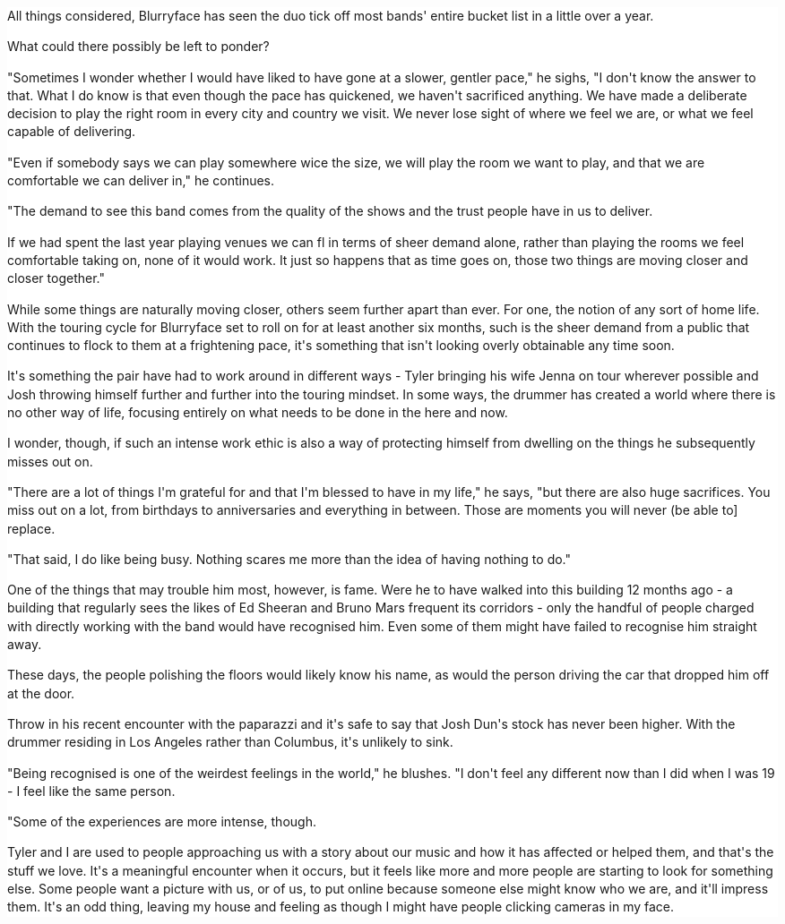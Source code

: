 All things considered, Blurryface has seen the duo tick off most bands' entire bucket list in a little over a year.

What could there possibly be left to ponder?

"Sometimes I wonder whether I would have liked to have gone at a slower, gentler pace," he sighs, "I don't know the answer to that. What I do know is that even though the pace has quickened, we haven't sacrificed anything. We have made a deliberate decision to play the right room in every city and country we visit. We never lose sight of where we feel we are, or what we feel capable of delivering.

"Even if somebody says we can play somewhere wice the size, we will play the room we want to play, and that we are comfortable we can deliver in," he continues.

"The demand to see this band comes from the quality of the shows and the trust people have in us to deliver.

If we had spent the last year playing venues we can fl in terms of sheer demand alone, rather than playing the rooms we feel comfortable taking on, none of it would work. It just so happens that as time goes on, those two things are moving closer and closer together."

While some things are naturally moving closer, others seem further apart than ever. For one, the notion of any sort of home life. With the touring cycle for Blurryface set to roll on for at least another six months, such is the sheer demand from a public that continues to flock to them at a frightening pace, it's something that isn't looking overly obtainable any time soon.

It's something the pair have had to work around in different ways - Tyler bringing his wife Jenna on tour wherever possible and Josh throwing himself further and further into the touring mindset. In some ways, the drummer has created a world where there is no other way of life, focusing entirely on what needs to be done in the here and now.

I wonder, though, if such an intense work ethic is also a way of protecting himself from dwelling on the things he subsequently misses out on.

"There are a lot of things I'm grateful for and that I'm blessed to have in my life," he says, "but there are also huge sacrifices. You miss out on a lot, from birthdays to anniversaries and everything in between. Those are moments you will never (be able to] replace.

"That said, I do like being busy. Nothing scares me more than the idea of having nothing to do."

One of the things that may trouble him most, however, is fame. Were he to have walked into this building 12 months ago - a building that regularly sees the likes of Ed Sheeran and Bruno Mars frequent its corridors - only the handful of people charged with directly working with the band would have recognised him. Even some of them might have failed to recognise him straight away.

These days, the people polishing the floors would likely know his name, as would the person driving the car that dropped him off at the door.

Throw in his recent encounter with the paparazzi and it's safe to say that Josh Dun's stock has never been higher. With the drummer residing in Los Angeles rather than Columbus, it's unlikely to sink.

"Being recognised is one of the weirdest feelings in the world," he blushes. "I don't feel any different now than I did when I was 19 - I feel like the same person.

"Some of the experiences are more intense, though.

Tyler and I are used to people approaching us with a story about our music and how it has affected or helped them, and that's the stuff we love. It's a meaningful encounter when it occurs, but it feels like more and more people are starting to look for something else. Some people want a picture with us, or of us, to put online because someone else might know who we are, and it'll impress them. It's an odd thing, leaving my house and feeling as though I might have people clicking cameras in my face.
